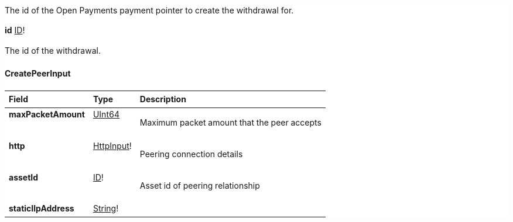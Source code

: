 The id of the Open Payments payment pointer to create the withdrawal for.

</td>
</tr>
<tr>
<td colspan="2" valign="top"><strong>id</strong></td>
<td valign="top"><a href="#id">ID</a>!</td>
<td>

The id of the withdrawal.

</td>
</tr>
</tbody>
</table>

#### CreatePeerInput

<table>
<thead>
<tr>
<th colspan="2" align="left">Field</th>
<th align="left">Type</th>
<th align="left">Description</th>
</tr>
</thead>
<tbody>
<tr>
<td colspan="2" valign="top"><strong>maxPacketAmount</strong></td>
<td valign="top"><a href="#uint64">UInt64</a></td>
<td>

Maximum packet amount that the peer accepts

</td>
</tr>
<tr>
<td colspan="2" valign="top"><strong>http</strong></td>
<td valign="top"><a href="#httpinput">HttpInput</a>!</td>
<td>

Peering connection details

</td>
</tr>
<tr>
<td colspan="2" valign="top"><strong>assetId</strong></td>
<td valign="top"><a href="#id">ID</a>!</td>
<td>

Asset id of peering relationship

</td>
</tr>
<tr>
<td colspan="2" valign="top"><strong>staticIlpAddress</strong></td>
<td valign="top"><a href="#string">String</a>!</td>
<td>
